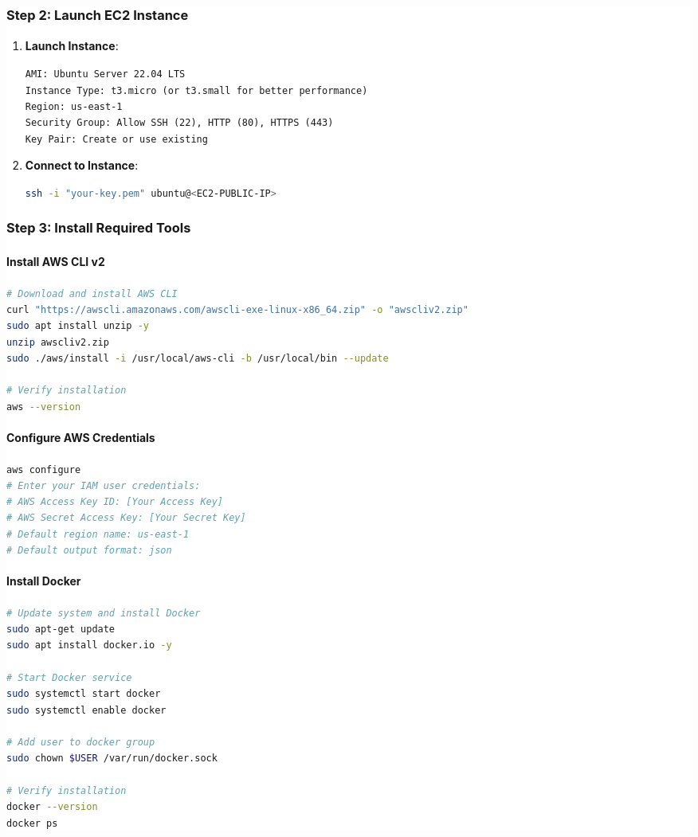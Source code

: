 ### Step 2: Launch EC2 Instance

1. **Launch Instance**:

   ```
   AMI: Ubuntu Server 22.04 LTS
   Instance Type: t3.micro (or t3.small for better performance)
   Region: us-east-1
   Security Group: Allow SSH (22), HTTP (80), HTTPS (443)
   Key Pair: Create or use existing
   ```

2. **Connect to Instance**:
   ```bash
   ssh -i "your-key.pem" ubuntu@<EC2-PUBLIC-IP>
   ```

### Step 3: Install Required Tools

#### Install AWS CLI v2

```bash
# Download and install AWS CLI
curl "https://awscli.amazonaws.com/awscli-exe-linux-x86_64.zip" -o "awscliv2.zip"
sudo apt install unzip -y
unzip awscliv2.zip
sudo ./aws/install -i /usr/local/aws-cli -b /usr/local/bin --update

# Verify installation
aws --version
```

#### Configure AWS Credentials

```bash
aws configure
# Enter your IAM user credentials:
# AWS Access Key ID: [Your Access Key]
# AWS Secret Access Key: [Your Secret Key]
# Default region name: us-east-1
# Default output format: json
```

#### Install Docker

```bash
# Update system and install Docker
sudo apt-get update
sudo apt install docker.io -y

# Start Docker service
sudo systemctl start docker
sudo systemctl enable docker

# Add user to docker group
sudo chown $USER /var/run/docker.sock

# Verify installation
docker --version
docker ps
```
